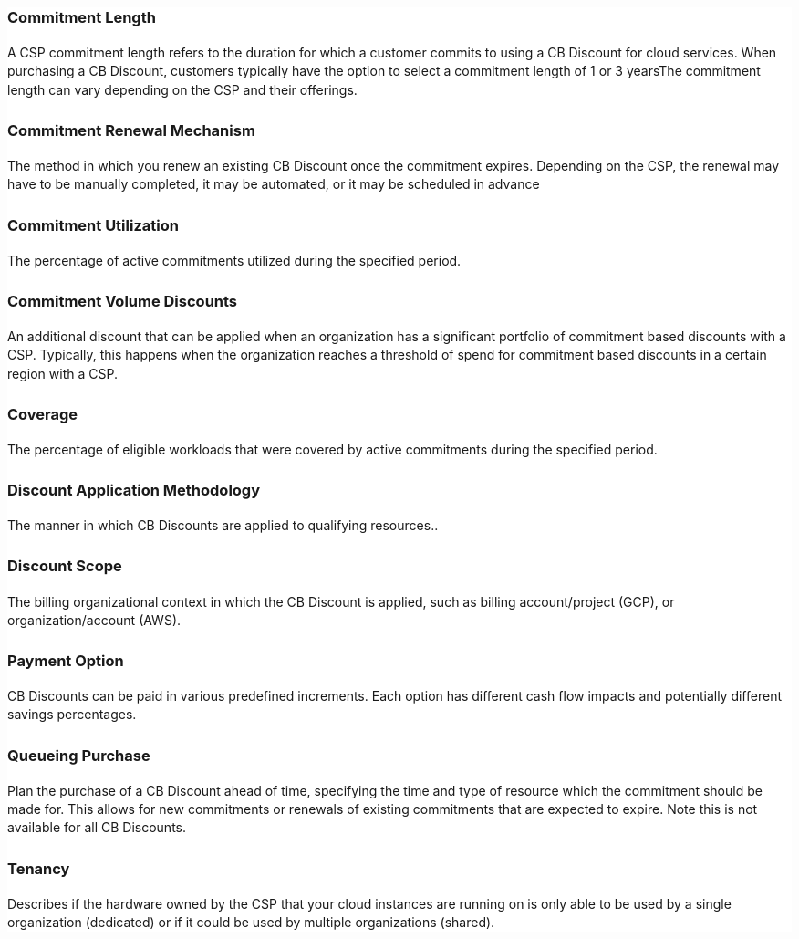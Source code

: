 ### Commitment Length

A CSP commitment length refers to the duration for which a customer commits to using a CB Discount for cloud services. When purchasing a CB Discount, customers typically have the option to select a commitment length of 1 or 3 yearsThe commitment length can vary depending on the CSP and their offerings.

### Commitment Renewal Mechanism

The method in which you renew an existing CB Discount once the commitment expires. Depending on the CSP, the renewal may have to be manually completed, it may be automated, or it may be scheduled in advance

### Commitment Utilization

The percentage of active commitments utilized during the specified period.

### Commitment Volume Discounts

An additional discount that can be applied when an organization has a significant portfolio of commitment based discounts with a CSP. Typically, this happens when the organization reaches a threshold of spend for commitment based discounts in a certain region with a CSP.

### Coverage

The percentage of eligible workloads that were covered by active commitments during the specified period.

### Discount Application Methodology

The manner in which CB Discounts are applied to qualifying resources..

### Discount Scope

The billing organizational context in which the CB Discount is applied, such as billing account/project (GCP), or organization/account (AWS).

### Payment Option

CB Discounts can be paid in various predefined increments. Each option has different cash flow impacts and potentially different savings percentages.

### Queueing Purchase

Plan the purchase of a CB Discount ahead of time, specifying the time and type of resource which the commitment should be made for. This allows for new commitments or renewals of existing commitments that are expected to expire. Note this is not available for all CB Discounts.

### Tenancy

Describes if the hardware owned by the CSP that your cloud instances are running on is only able to be used by a single organization (dedicated) or if it could be used by multiple organizations (shared).
